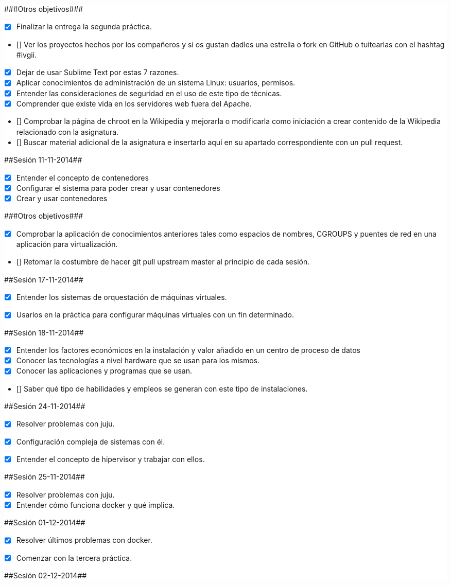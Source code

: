 ###Otros objetivos###

* [X] Finalizar la entrega la segunda práctica.
* [] Ver los proyectos hechos por los compañeros y si os gustan dadles una estrella o fork en GitHub o tuitearlas con el hashtag #ivgii.
* [X] Dejar de usar Sublime Text por estas 7 razones.
* [X] Aplicar conocimientos de administración de un sistema Linux: usuarios, permisos.
* [X] Entender las consideraciones de seguridad en el uso de este tipo de técnicas.
* [X] Comprender que existe vida en los servidores web fuera del Apache.
* [] Comprobar la página de chroot en la Wikipedia y mejorarla o modificarla como iniciación a crear contenido de la Wikipedia relacionado con la asignatura.
* [] Buscar material adicional de la asignatura e insertarlo aquí en su apartado correspondiente con un pull request.

##Sesión 11-11-2014##

* [X] Entender el concepto de contenedores
* [X] Configurar el sistema para poder crear y usar contenedores
* [X] Crear y usar contenedores

###Otros objetivos###

* [X] Comprobar la aplicación de conocimientos anteriores tales como espacios de nombres, CGROUPS y puentes de red en una aplicación para virtualización.
* [] Retomar la costumbre de hacer git pull upstream master al principio de cada sesión.


##Sesión 17-11-2014##

* [X] Entender los sistemas de orquestación de máquinas virtuales.
* [X] Usarlos en la práctica para configurar máquinas virtuales con un fin determinado.


##Sesión 18-11-2014##

* [X] Entender los factores económicos en la instalación y valor añadido en un centro de proceso de datos
* [X] Conocer las tecnologías a nivel hardware que se usan para los mismos.
* [X] Conocer las aplicaciones y programas que se usan.
* [] Saber qué tipo de habilidades y empleos se generan con este tipo de instalaciones.


##Sesión 24-11-2014##

* [X] Resolver problemas con juju.
* [X] Configuración compleja de sistemas con él.
* [X] Entender el concepto de hipervisor y trabajar con ellos.


##Sesión 25-11-2014##

* [X] Resolver problemas con juju.
* [X] Entender cómo funciona docker y qué implica.

##Sesión 01-12-2014##

* [X] Resolver últimos problemas con docker.
* [X] Comenzar con la tercera práctica.


##Sesión 02-12-2014##
